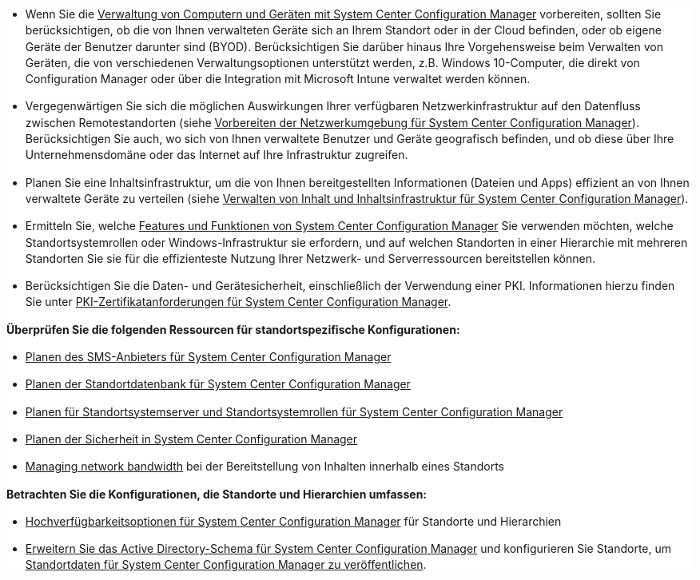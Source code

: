 -   Wenn Sie die [Verwaltung von Computern und Geräten mit System Center Configuration Manager](/sccm/core/clients/manage/manage-clients) vorbereiten, sollten Sie berücksichtigen, ob die von Ihnen verwalteten Geräte sich an Ihrem Standort oder in der Cloud befinden, oder ob eigene Geräte der Benutzer darunter sind (BYOD).  Berücksichtigen Sie darüber hinaus Ihre Vorgehensweise beim Verwalten von Geräten, die von verschiedenen Verwaltungsoptionen unterstützt werden, z.B. Windows 10-Computer, die direkt von Configuration Manager oder über die Integration mit Microsoft Intune verwaltet werden können.  

-   Vergegenwärtigen Sie sich die möglichen Auswirkungen Ihrer verfügbaren Netzwerkinfrastruktur auf den Datenfluss zwischen Remotestandorten (siehe [Vorbereiten der Netzwerkumgebung für System Center Configuration Manager](/sccm/core/plan-design/network/configure-firewalls-ports-domains)). Berücksichtigen Sie auch, wo sich von Ihnen verwaltete Benutzer und Geräte geografisch befinden, und ob diese über Ihre Unternehmensdomäne oder das Internet auf Ihre Infrastruktur zugreifen.  

-   Planen Sie eine Inhaltsinfrastruktur, um die von Ihnen bereitgestellten Informationen (Dateien und Apps) effizient an von Ihnen verwaltete Geräte zu verteilen (siehe [Verwalten von Inhalt und Inhaltsinfrastruktur für System Center Configuration Manager](../../../core/servers/deploy/configure/manage-content-and-content-infrastructure.md)).  

-   Ermitteln Sie, welche [Features und Funktionen von System Center Configuration Manager](../../../core/plan-design/changes/features-and-capabilities.md) Sie verwenden möchten, welche Standortsystemrollen oder Windows-Infrastruktur sie erfordern, und auf welchen Standorten in einer Hierarchie mit mehreren Standorten Sie sie für die effizienteste Nutzung Ihrer Netzwerk- und Serverressourcen bereitstellen können.  

-   Berücksichtigen Sie die Daten- und Gerätesicherheit, einschließlich der Verwendung einer PKI. Informationen hierzu finden Sie unter [PKI-Zertifikatanforderungen für System Center Configuration Manager](../../../core/plan-design/network/pki-certificate-requirements.md).  


**Überprüfen Sie die folgenden Ressourcen für standortspezifische Konfigurationen:**  

-   [Planen des SMS-Anbieters für System Center Configuration Manager](../../../core/plan-design/hierarchy/plan-for-the-sms-provider.md)  

-   [Planen der Standortdatenbank für System Center Configuration Manager](../../../core/plan-design/hierarchy/plan-for-the-site-database.md)  

-   [Planen für Standortsystemserver und Standortsystemrollen für System Center Configuration Manager](../../../core/plan-design/hierarchy/plan-for-site-system-servers-and-site-system-roles.md)  

-   [Planen der Sicherheit in System Center Configuration Manager](../../../core/plan-design/security/plan-for-security.md)  

-   [Managing network bandwidth](../../../core/plan-design/hierarchy/manage-network-bandwidth.md) bei der Bereitstellung von Inhalten innerhalb eines Standorts  


**Betrachten Sie die Konfigurationen, die Standorte und Hierarchien umfassen:**  

-   [Hochverfügbarkeitsoptionen für System Center Configuration Manager](/sccm/protect/understand/high-availability-options) für Standorte und Hierarchien

-   [Erweitern Sie das Active Directory-Schema für System Center Configuration Manager](../../../core/plan-design/network/extend-the-active-directory-schema.md) und konfigurieren Sie Standorte, um [Standortdaten für System Center Configuration Manager zu veröffentlichen](../../../core/servers/deploy/configure/publish-site-data.md).  
